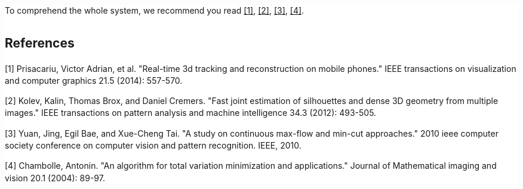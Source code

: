 <p align = "center">
<iframe width="560"
height="315"
src="https://www.youtube.com/embed/gPBLQ9BkSnI" title="YouTube video player"
frameborder="0"
allow="accelerometer; autoplay; clipboard-write; encrypted-media; gyroscope; picture-in-picture"
allowfullscreen>
</iframe>
</p>

To comprehend the whole system, we recommend you read [[1]](#1), [[2]](#2), [[3]](#3), [[4]](#4).

## References

<a id="1">[1]</a> Prisacariu, Victor Adrian, et al. "Real-time 3d tracking and reconstruction on mobile phones." IEEE transactions on visualization and computer graphics 21.5 (2014): 557-570.

<a id="2">[2]</a> Kolev, Kalin, Thomas Brox, and Daniel Cremers. "Fast joint estimation of silhouettes and dense 3D geometry from multiple images." IEEE transactions on pattern analysis and machine intelligence 34.3 (2012): 493-505.

<a id="3">[3]</a> Yuan, Jing, Egil Bae, and Xue-Cheng Tai. "A study on continuous max-flow and min-cut approaches." 2010 ieee computer society conference on computer vision and pattern recognition. IEEE, 2010.

<a id="4">[4]</a> Chambolle, Antonin. "An algorithm for total variation minimization and applications." Journal of Mathematical imaging and vision 20.1 (2004): 89-97.
